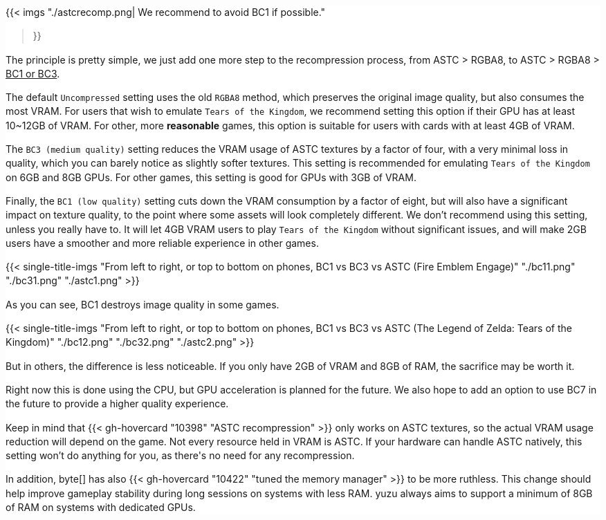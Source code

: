 {{< imgs
	"./astcrecomp.png| We recommend to avoid BC1 if possible."
  >}}

The principle is pretty simple, we just add one more step to the recompression process, from ASTC > RGBA8, to ASTC > RGBA8 > [BC1 or BC3](https://en.wikipedia.org/wiki/S3_Texture_Compression).

The default `Uncompressed` setting uses the old `RGBA8` method, which preserves the original image quality, but also consumes the most VRAM.
For users that wish to emulate `Tears of the Kingdom`, we recommend setting this option if their GPU has at least 10~12GB of VRAM.
For other, more **reasonable** games, this option is suitable for users with cards with at least 4GB of VRAM.

The `BC3 (medium quality)` setting reduces the VRAM usage of ASTC textures by a factor of four, with a very minimal loss in quality, which you can barely notice as slightly softer textures.
This setting is recommended for emulating `Tears of the Kingdom` on 6GB and 8GB GPUs.
For other games, this setting is good for GPUs with 3GB of VRAM.

Finally, the `BC1 (low quality)` setting cuts down the VRAM consumption by a factor of eight, but will also have a significant impact on texture quality, to the point where some assets will look completely different.
We don’t recommend using this setting, unless you really have to. 
It will let 4GB VRAM users to play `Tears of the Kingdom` without significant issues, and will make 2GB users have a smoother and more reliable experience in other games.

{{< single-title-imgs
    "From left to right, or top to bottom on phones, BC1 vs BC3 vs ASTC (Fire Emblem Engage)"
    "./bc11.png"
    "./bc31.png"
    "./astc1.png"
    >}}

As you can see, BC1 destroys image quality in some games.

{{< single-title-imgs
    "From left to right, or top to bottom on phones, BC1 vs BC3 vs ASTC (The Legend of Zelda: Tears of the Kingdom)"
    "./bc12.png"
    "./bc32.png"
    "./astc2.png"
    >}}

But in others, the difference is less noticeable.
If you only have 2GB of VRAM and 8GB of RAM, the sacrifice may be worth it.

Right now this is done using the CPU, but GPU acceleration is planned for the future.
We also hope to add an option to use BC7 in the future to provide a higher quality experience.

Keep in mind that {{< gh-hovercard "10398" "ASTC recompression" >}} only works on ASTC textures, so the actual VRAM usage reduction will depend on the game. Not every resource held in VRAM is ASTC.
If your hardware can handle ASTC natively, this setting won’t do anything for you, as there's no need for any recompression.

In addition, byte[] has also {{< gh-hovercard "10422" "tuned the memory manager" >}} to be more ruthless.
This change should help improve gameplay stability during long sessions on systems with less RAM.
yuzu always aims to support a minimum of 8GB of RAM on systems with dedicated GPUs.

